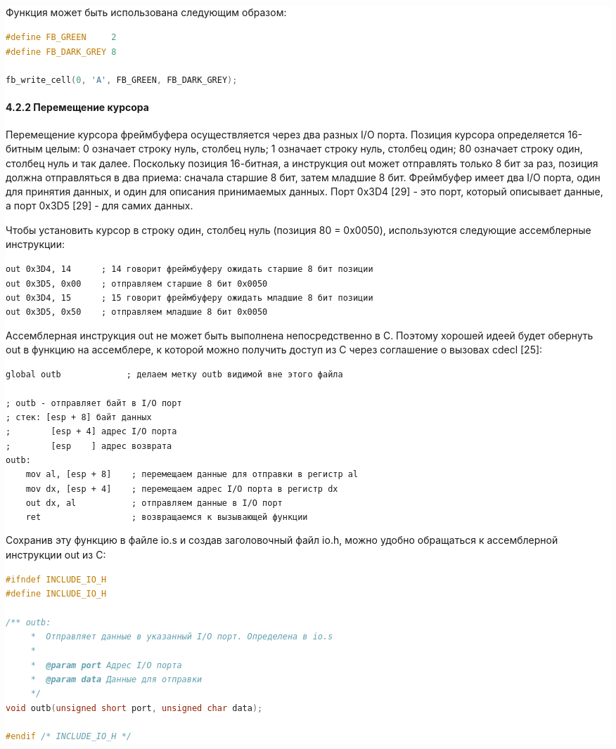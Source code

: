 Функция может быть использована следующим образом:  

```c
#define FB_GREEN     2
#define FB_DARK_GREY 8

fb_write_cell(0, 'A', FB_GREEN, FB_DARK_GREY);
```  

#### 4.2.2 Перемещение курсора  
Перемещение курсора фреймбуфера осуществляется через два разных I/O порта. Позиция курсора определяется 16-битным целым: 0 означает строку нуль, столбец нуль; 1 означает строку нуль, столбец один; 80 означает строку один, столбец нуль и так далее. Поскольку позиция 16-битная, а инструкция out может отправлять только 8 бит за раз, позиция должна отправляться в два приема: сначала старшие 8 бит, затем младшие 8 бит. Фреймбуфер имеет два I/O порта, один для принятия данных, и один для описания принимаемых данных. Порт 0x3D4 [29] - это порт, который описывает данные, а порт 0x3D5 [29] - для самих данных.  

Чтобы установить курсор в строку один, столбец нуль (позиция 80 = 0x0050), используются следующие ассемблерные инструкции:  

```assembly
out 0x3D4, 14      ; 14 говорит фреймбуферу ожидать старшие 8 бит позиции
out 0x3D5, 0x00    ; отправляем старшие 8 бит 0x0050
out 0x3D4, 15      ; 15 говорит фреймбуферу ожидать младшие 8 бит позиции
out 0x3D5, 0x50    ; отправляем младшие 8 бит 0x0050
```  

Ассемблерная инструкция out не может быть выполнена непосредственно в C. Поэтому хорошей идеей будет обернуть out в функцию на ассемблере, к которой можно получить доступ из C через соглашение о вызовах cdecl [25]:  

```assembly
global outb             ; делаем метку outb видимой вне этого файла

; outb - отправляет байт в I/O порт
; стек: [esp + 8] байт данных
;        [esp + 4] адрес I/O порта
;        [esp    ] адрес возврата
outb:
    mov al, [esp + 8]    ; перемещаем данные для отправки в регистр al
    mov dx, [esp + 4]    ; перемещаем адрес I/O порта в регистр dx
    out dx, al           ; отправляем данные в I/O порт
    ret                  ; возвращаемся к вызывающей функции
```  

Сохранив эту функцию в файле io.s и создав заголовочный файл io.h, можно удобно обращаться к ассемблерной инструкции out из C:  

```c
#ifndef INCLUDE_IO_H
#define INCLUDE_IO_H

/** outb:
     *  Отправляет данные в указанный I/O порт. Определена в io.s
     *
     *  @param port Адрес I/O порта
     *  @param data Данные для отправки
     */
void outb(unsigned short port, unsigned char data);

#endif /* INCLUDE_IO_H */
```  
